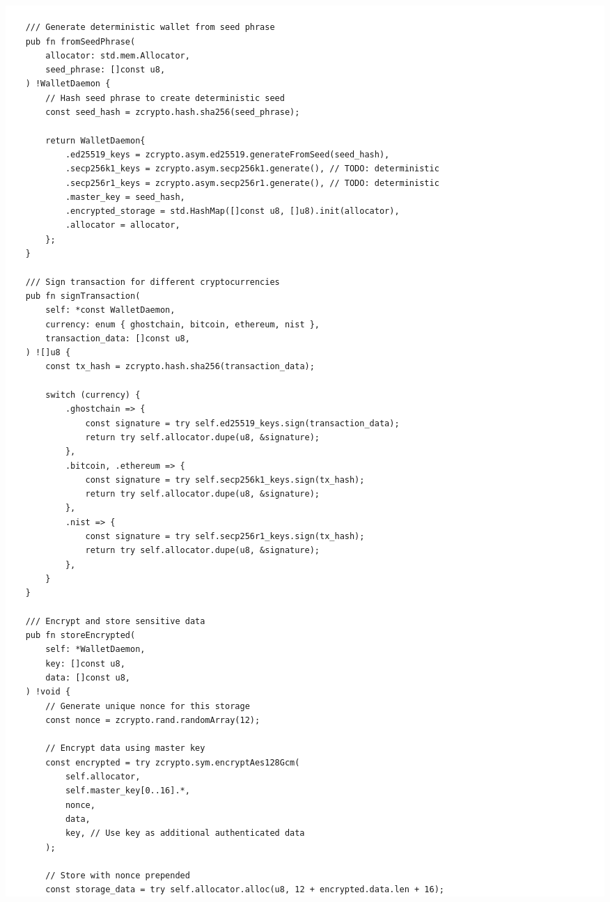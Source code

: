 ```zig
    
    /// Generate deterministic wallet from seed phrase
    pub fn fromSeedPhrase(
        allocator: std.mem.Allocator,
        seed_phrase: []const u8,
    ) !WalletDaemon {
        // Hash seed phrase to create deterministic seed
        const seed_hash = zcrypto.hash.sha256(seed_phrase);
        
        return WalletDaemon{
            .ed25519_keys = zcrypto.asym.ed25519.generateFromSeed(seed_hash),
            .secp256k1_keys = zcrypto.asym.secp256k1.generate(), // TODO: deterministic
            .secp256r1_keys = zcrypto.asym.secp256r1.generate(), // TODO: deterministic
            .master_key = seed_hash,
            .encrypted_storage = std.HashMap([]const u8, []u8).init(allocator),
            .allocator = allocator,
        };
    }
    
    /// Sign transaction for different cryptocurrencies
    pub fn signTransaction(
        self: *const WalletDaemon,
        currency: enum { ghostchain, bitcoin, ethereum, nist },
        transaction_data: []const u8,
    ) ![]u8 {
        const tx_hash = zcrypto.hash.sha256(transaction_data);
        
        switch (currency) {
            .ghostchain => {
                const signature = try self.ed25519_keys.sign(transaction_data);
                return try self.allocator.dupe(u8, &signature);
            },
            .bitcoin, .ethereum => {
                const signature = try self.secp256k1_keys.sign(tx_hash);
                return try self.allocator.dupe(u8, &signature);
            },
            .nist => {
                const signature = try self.secp256r1_keys.sign(tx_hash);
                return try self.allocator.dupe(u8, &signature);
            },
        }
    }
    
    /// Encrypt and store sensitive data
    pub fn storeEncrypted(
        self: *WalletDaemon,
        key: []const u8,
        data: []const u8,
    ) !void {
        // Generate unique nonce for this storage
        const nonce = zcrypto.rand.randomArray(12);
        
        // Encrypt data using master key
        const encrypted = try zcrypto.sym.encryptAes128Gcm(
            self.allocator,
            self.master_key[0..16].*,
            nonce,
            data,
            key, // Use key as additional authenticated data
        );
        
        // Store with nonce prepended
        const storage_data = try self.allocator.alloc(u8, 12 + encrypted.data.len + 16);
```